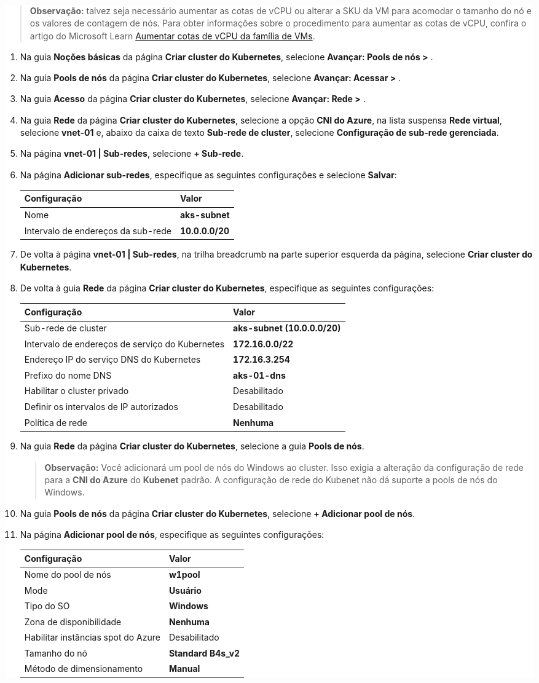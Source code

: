 
   > **Observação:** talvez seja necessário aumentar as cotas de vCPU ou alterar a SKU da VM para acomodar o tamanho do nó e os valores de contagem de nós. Para obter informações sobre o procedimento para aumentar as cotas de vCPU, confira o artigo do Microsoft Learn [Aumentar cotas de vCPU da família de VMs](https://learn.microsoft.com/en-us/azure/quotas/per-vm-quota-requests).

1. Na guia **Noções básicas** da página **Criar cluster do Kubernetes**, selecione **Avançar: Pools de nós >** .
1. Na guia **Pools de nós** da página **Criar cluster do Kubernetes**, selecione **Avançar: Acessar >** .
1. Na guia **Acesso** da página **Criar cluster do Kubernetes**, selecione **Avançar: Rede >** .
1. Na guia **Rede** da página **Criar cluster do Kubernetes**, selecione a opção **CNI do Azure**, na lista suspensa **Rede virtual**, selecione **vnet-01** e, abaixo da caixa de texto **Sub-rede de cluster**, selecione **Configuração de sub-rede gerenciada**.
1. Na página **vnet-01 \| Sub-redes**, selecione **+ Sub-rede**.
1. Na página **Adicionar sub-redes**, especifique as seguintes configurações e selecione **Salvar**:

    |Configuração|Valor|
    |---|---|
    |Nome|**aks-subnet**|
    |Intervalo de endereços da sub-rede|**10.0.0.0/20**|

1. De volta à página **vnet-01 \| Sub-redes**, na trilha breadcrumb na parte superior esquerda da página, selecione **Criar cluster do Kubernetes**. 
1. De volta à guia **Rede** da página **Criar cluster do Kubernetes**, especifique as seguintes configurações:

    |Configuração|Valor|
    |---|---|
    |Sub-rede de cluster|**aks-subnet (10.0.0.0/20)**|
    |Intervalo de endereços de serviço do Kubernetes|**172.16.0.0/22**|
    |Endereço IP do serviço DNS do Kubernetes|**172.16.3.254**|
    |Prefixo do nome DNS|**aks-01-dns**|
    |Habilitar o cluster privado|Desabilitado|
    |Definir os intervalos de IP autorizados|Desabilitado|
    |Política de rede|**Nenhuma**|

1. Na guia **Rede** da página **Criar cluster do Kubernetes**, selecione a guia **Pools de nós**.

   > **Observação:** Você adicionará um pool de nós do Windows ao cluster. Isso exigia a alteração da configuração de rede para a **CNI do Azure** do **Kubenet** padrão. A configuração de rede do Kubenet não dá suporte a pools de nós do Windows.

1. Na guia **Pools de nós** da página **Criar cluster do Kubernetes**, selecione **+ Adicionar pool de nós**.
1. Na página **Adicionar pool de nós**, especifique as seguintes configurações:

    |Configuração|Valor|
    |---|---|
    |Nome do pool de nós|**w1pool**|
    |Mode|**Usuário**|
    |Tipo do SO|**Windows**|
    |Zona de disponibilidade|**Nenhuma**|
    |Habilitar instâncias spot do Azure|Desabilitado|
    |Tamanho do nó|**Standard B4s_v2**|
    |Método de dimensionamento|**Manual**|